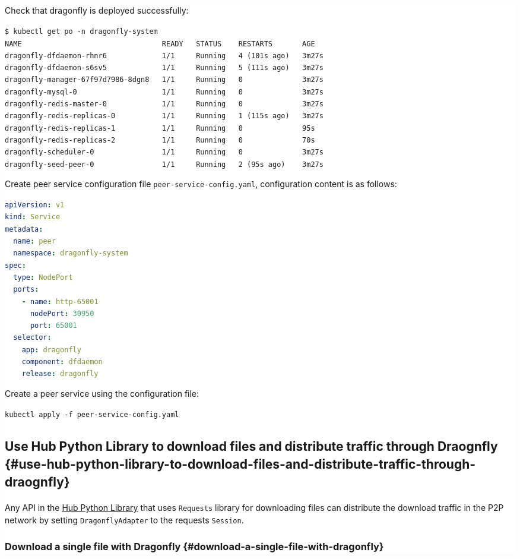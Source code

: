 

Check that dragonfly is deployed successfully:

```shell
$ kubectl get po -n dragonfly-system
NAME                                 READY   STATUS    RESTARTS       AGE
dragonfly-dfdaemon-rhnr6             1/1     Running   4 (101s ago)   3m27s
dragonfly-dfdaemon-s6sv5             1/1     Running   5 (111s ago)   3m27s
dragonfly-manager-67f97d7986-8dgn8   1/1     Running   0              3m27s
dragonfly-mysql-0                    1/1     Running   0              3m27s
dragonfly-redis-master-0             1/1     Running   0              3m27s
dragonfly-redis-replicas-0           1/1     Running   1 (115s ago)   3m27s
dragonfly-redis-replicas-1           1/1     Running   0              95s
dragonfly-redis-replicas-2           1/1     Running   0              70s
dragonfly-scheduler-0                1/1     Running   0              3m27s
dragonfly-seed-peer-0                1/1     Running   2 (95s ago)    3m27s
```

Create peer service configuration file `peer-service-config.yaml`, configuration content is as follows:

```yaml
apiVersion: v1
kind: Service
metadata:
  name: peer
  namespace: dragonfly-system
spec:
  type: NodePort
  ports:
    - name: http-65001
      nodePort: 30950
      port: 65001
  selector:
    app: dragonfly
    component: dfdaemon
    release: dragonfly
```

Create a peer service using the configuration file:

```shell
kubectl apply -f peer-service-config.yaml
```

## Use Hub Python Library to download files and distribute traffic through Draognfly {#use-hub-python-library-to-download-files-and-distribute-traffic-through-draognfly}

Any API in the [Hub Python Library](https://huggingface.co/docs/huggingface_hub/index)
that uses `Requests` library for downloading files can
distribute the download traffic in the P2P network by
setting `DragonflyAdapter` to the requests `Session`.

### Download a single file with Dragonfly {#download-a-single-file-with-dragonfly}
